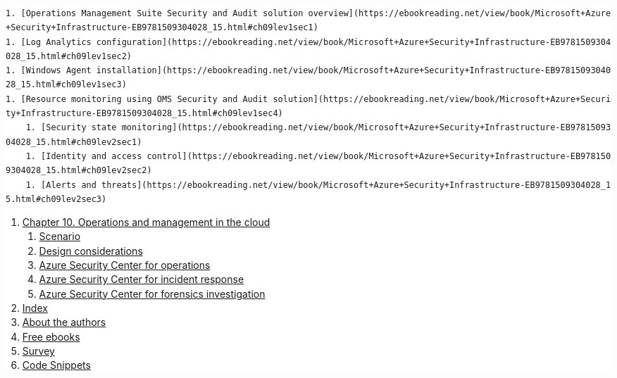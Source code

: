     1. [Operations Management Suite Security and Audit solution overview](https://ebookreading.net/view/book/Microsoft+Azure+Security+Infrastructure-EB9781509304028_15.html#ch09lev1sec1)
    1. [Log Analytics configuration](https://ebookreading.net/view/book/Microsoft+Azure+Security+Infrastructure-EB9781509304028_15.html#ch09lev1sec2)
    1. [Windows Agent installation](https://ebookreading.net/view/book/Microsoft+Azure+Security+Infrastructure-EB9781509304028_15.html#ch09lev1sec3)
    1. [Resource monitoring using OMS Security and Audit solution](https://ebookreading.net/view/book/Microsoft+Azure+Security+Infrastructure-EB9781509304028_15.html#ch09lev1sec4)
        1. [Security state monitoring](https://ebookreading.net/view/book/Microsoft+Azure+Security+Infrastructure-EB9781509304028_15.html#ch09lev2sec1)
        1. [Identity and access control](https://ebookreading.net/view/book/Microsoft+Azure+Security+Infrastructure-EB9781509304028_15.html#ch09lev2sec2)
        1. [Alerts and threats](https://ebookreading.net/view/book/Microsoft+Azure+Security+Infrastructure-EB9781509304028_15.html#ch09lev2sec3)
1. [Chapter 10. Operations and management in the cloud](https://ebookreading.net/view/book/Microsoft+Azure+Security+Infrastructure-EB9781509304028_16.html#ch10)
    1. [Scenario](https://ebookreading.net/view/book/Microsoft+Azure+Security+Infrastructure-EB9781509304028_16.html#ch10lev1sec1)
    1. [Design considerations](https://ebookreading.net/view/book/Microsoft+Azure+Security+Infrastructure-EB9781509304028_16.html#ch10lev1sec2)
    1. [Azure Security Center for operations](https://ebookreading.net/view/book/Microsoft+Azure+Security+Infrastructure-EB9781509304028_16.html#ch10lev1sec3)
    1. [Azure Security Center for incident response](https://ebookreading.net/view/book/Microsoft+Azure+Security+Infrastructure-EB9781509304028_16.html#ch10lev1sec4)
    1. [Azure Security Center for forensics investigation](https://ebookreading.net/view/book/Microsoft+Azure+Security+Infrastructure-EB9781509304028_16.html#ch10lev1sec5)
1. [Index](https://ebookreading.net/view/book/Microsoft+Azure+Security+Infrastructure-EB9781509304028_17.html#index)
1. [About the authors](https://ebookreading.net/view/book/Microsoft+Azure+Security+Infrastructure-EB9781509304028_18.html#app01)
1. [Free ebooks](https://ebookreading.net/view/book/Microsoft+Azure+Security+Infrastructure-EB9781509304028_19.html#app02)
1. [Survey ](https://ebookreading.net/view/book/Microsoft+Azure+Security+Infrastructure-EB9781509304028_20.html#app03)
1. [Code Snippets](https://ebookreading.net/view/book/Microsoft+Azure+Security+Infrastructure-EB9781509304028_21.html#ch02_images)
